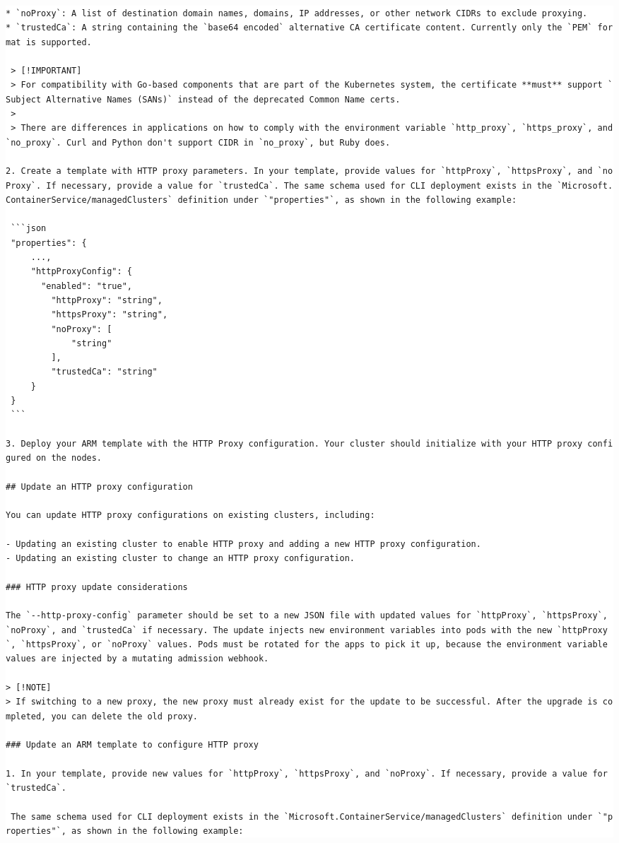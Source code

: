    ```azurecli-interactive
* `noProxy`: A list of destination domain names, domains, IP addresses, or other network CIDRs to exclude proxying.
* `trustedCa`: A string containing the `base64 encoded` alternative CA certificate content. Currently only the `PEM` format is supported.

    > [!IMPORTANT]
    > For compatibility with Go-based components that are part of the Kubernetes system, the certificate **must** support `Subject Alternative Names (SANs)` instead of the deprecated Common Name certs.
    >
    > There are differences in applications on how to comply with the environment variable `http_proxy`, `https_proxy`, and `no_proxy`. Curl and Python don't support CIDR in `no_proxy`, but Ruby does.

2. Create a template with HTTP proxy parameters. In your template, provide values for `httpProxy`, `httpsProxy`, and `noProxy`. If necessary, provide a value for `trustedCa`. The same schema used for CLI deployment exists in the `Microsoft.ContainerService/managedClusters` definition under `"properties"`, as shown in the following example:

    ```json
    "properties": {
        ...,
        "httpProxyConfig": {
          "enabled": "true",
            "httpProxy": "string",
            "httpsProxy": "string",
            "noProxy": [
                "string"
            ],
            "trustedCa": "string"
        }
    }
    ```

3. Deploy your ARM template with the HTTP Proxy configuration. Your cluster should initialize with your HTTP proxy configured on the nodes.

## Update an HTTP proxy configuration
	
You can update HTTP proxy configurations on existing clusters, including:
	
- Updating an existing cluster to enable HTTP proxy and adding a new HTTP proxy configuration.
- Updating an existing cluster to change an HTTP proxy configuration.

### HTTP proxy update considerations
	
The `--http-proxy-config` parameter should be set to a new JSON file with updated values for `httpProxy`, `httpsProxy`, `noProxy`, and `trustedCa` if necessary. The update injects new environment variables into pods with the new `httpProxy`, `httpsProxy`, or `noProxy` values. Pods must be rotated for the apps to pick it up, because the environment variable values are injected by a mutating admission webhook.
	
> [!NOTE]
> If switching to a new proxy, the new proxy must already exist for the update to be successful. After the upgrade is completed, you can delete the old proxy.

### Update an ARM template to configure HTTP proxy

1. In your template, provide new values for `httpProxy`, `httpsProxy`, and `noProxy`. If necessary, provide a value for `trustedCa`. 

    The same schema used for CLI deployment exists in the `Microsoft.ContainerService/managedClusters` definition under `"properties"`, as shown in the following example:
   ```

[aks-egress]: ./limit-egress-traffic.md
[az-aks-create]: /cli/azure/aks#az_aks_create
[az-aks-update]: /cli/azure/aks#az_aks_update
[install-azure-cli]: /cli/azure/install-azure-cli
[istio-add-on-docs]: ./istio-about.md
[operator-best-practices-scheduler]: ./operator-best-practices-scheduler.md